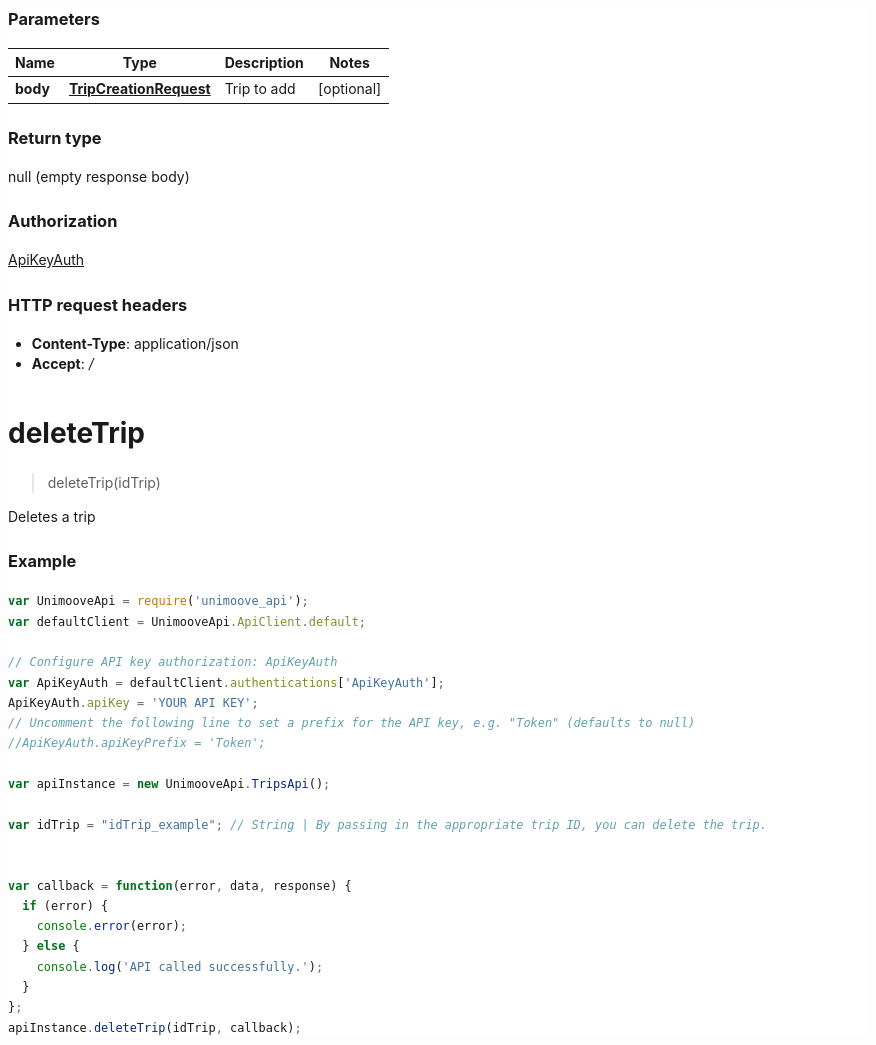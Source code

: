 ### Parameters

Name | Type | Description  | Notes
------------- | ------------- | ------------- | -------------
 **body** | [**TripCreationRequest**](TripCreationRequest.md)| Trip to add | [optional] 

### Return type

null (empty response body)

### Authorization

[ApiKeyAuth](../README.md#ApiKeyAuth)

### HTTP request headers

 - **Content-Type**: application/json
 - **Accept**: *_/_*

<a name="deleteTrip"></a>
# **deleteTrip**
> deleteTrip(idTrip)

Deletes a trip

### Example
```javascript
var UnimooveApi = require('unimoove_api');
var defaultClient = UnimooveApi.ApiClient.default;

// Configure API key authorization: ApiKeyAuth
var ApiKeyAuth = defaultClient.authentications['ApiKeyAuth'];
ApiKeyAuth.apiKey = 'YOUR API KEY';
// Uncomment the following line to set a prefix for the API key, e.g. "Token" (defaults to null)
//ApiKeyAuth.apiKeyPrefix = 'Token';

var apiInstance = new UnimooveApi.TripsApi();

var idTrip = "idTrip_example"; // String | By passing in the appropriate trip ID, you can delete the trip.


var callback = function(error, data, response) {
  if (error) {
    console.error(error);
  } else {
    console.log('API called successfully.');
  }
};
apiInstance.deleteTrip(idTrip, callback);
```
